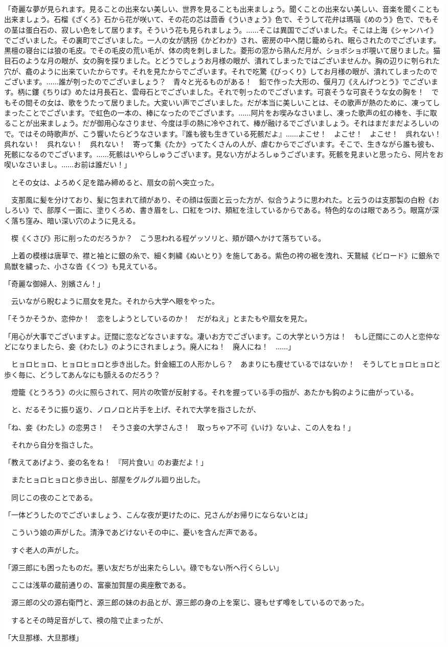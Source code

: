 「奇麗な夢が見られます。見ることの出来ない美しい、世界を見ることも出来ましょう。聞くことの出来ない美しい、音楽を聞くことも出来ましょう。石榴《ざくろ》石から花が咲いて、その花の芯は茴香《ういきょう》色で、そうして花弁は瑪瑙《めのう》色で、でもその茎は蛋白石の、寂しい色をして居ります。そういう花も見られましょう。……そこは異国でございました。そこは上海《シャンハイ》でございました。その裏町でございました。一人の女が誘拐《かどわか》され、密房の中へ閉じ籠められ、眠らされたのでございます。黒檀の寝台には狼の毛皮。でその毛皮の荒い毛が、体の肉を刺しました。菱形の窓から熟んだ月が、ショボショボ覗いて居りました。猫目石のような月の眼が、女の胸を探りました。とどうでしょうお月様の眼が、潰れてしまったではございませんか。胸の辺りに刳られた穴が、龕のように出来ていたからです。それを見たからでございます。それで吃驚《びっくり》してお月様の眼が、潰れてしまったのでございます。……誰が刳ったのでございましょう？　青々と光るものがある！　鉛で作った大形の、偃月刀《えんげつとう》でございます。柄に鏤《ちりば》めたは月長石と、雲母石とでございました。それで刳ったのでございます。可哀そうな可哀そうな女の胸を！　でもその間その女は、歌をうたって居りました。大変いい声でございました。だが本当に美しいことは、その歌声が熱のために、凍ってしまったことでございます。で虹色の一本の、棒になったのでございます。……阿片をお喫みなさいまし、凍った歌声の虹の棒を、手に取ることが出来ましょう。だが御用心なさりませ、今度は手の熱に冷やされて、棒が融けるでございましょう。それはまだまだよろしいので。ではその時歌声が、こう響いたらどうなさいます。『誰も彼も生きている死骸だよ』……よこせ！　よこせ！　よこせ！　呉れない！　呉れない！　呉れない！　呉れない！　寄って集《たか》ってたくさんの人が、虐むからでございます。そこで、生きながら誰も彼も、死骸になるのでございます。……死骸はいやらしゅうございます。見ない方がよろしゅうございます。死骸を見まいと思ったら、阿片をお喫いなさいまし。……お前は誰だい！」

　とその女は、よろめく足を踏み締めると、扇女の前へ突立った。

　支那風に髪を分けており、髪に包まれて顔があり、その顔は仮面と云った方が、似合うように思われた。と云うのは支那製の白粉《おしろい》で、部厚く一面に、塗りくろめ、書き眉をし、口紅をつけ、頬紅を注しているからである。特色的なのは眼であろう。眼窩が深く落ち窪み、暗い深い穴のように見える。

　楔《くさび》形に削ったのだろうか？　こう思われる程ゲッソリと、頬が頤へかけて落ちている。

　上着の模様は唐草で、襟と袖とに銀の糸で、細く刺繍《ぬいとり》を施してある。紫色の袴の裾を洩れ、天鵞絨《ビロード》に銀糸で鳥獣を繍った、小さな沓《くつ》も見えている。

「奇麗な御婦人、別嬪さん！」

　云いながら睨むように扇女を見た。それから大学へ眼をやった。

「そうかそうか、恋仲か！　恋をしようとしているのか！　だがねえ」とまたもや扇女を見た。

「用心が大事でございますよ。迂闊に恋などなさいますな。凄いお方でございます。この大学という方は！　もし迂闊にこの人と恋仲などになりましたら、妾《わたし》のようにされましょう。廃人にね！　廃人にね！　……」

　ヒョロヒョロ、ヒョロヒョロと歩き出した。針金細工の人形かしら？　あまりにも痩せているではないか！　そうしてヒョロヒョロと歩く毎に、どうしてあんなにも顫えるのだろう？

　燈籠《とうろう》の火に照らされて、阿片の吹管が反射する。それを握っている手の指が、あたかも鈎のように曲がっている。

　と、だるそうに振り返り、ノロノロと片手を上げ、それで大学を指さしたが、

「ね、妾《わたし》の恋男さ！　そうさ妾の大学さんさ！　取っちゃア不可《いけ》ないよ、この人をね！」

　それから自分を指さした。

「教えてあげよう、妾の名をね！　『阿片食い』のお妻だよ！」

　またヒョロヒョロと歩き出し、部屋をグルグル廻り出した。



　同じこの夜のことである。

「一体どうしたのでございましょう、こんな夜が更けたのに、兄さんがお帰りにならないとは」

　こういう娘の声がした。清浄であどけないその中に、憂いを含んだ声である。

　すぐ老人の声がした。

「源三郎にも困ったものだ。悪い友だちが出来たらしい。碌でもない所へ行くらしい」

　ここは浅草の蔵前通りの、富豪加賀屋の奥座敷である。

　源三郎の父の源右衛門と、源三郎の妹のお品とが、源三郎の身の上を案じ、寝もせず噂をしているのであった。

　するとその時足音がして、襖の陰で止まったが、

「大旦那様、大旦那様」
